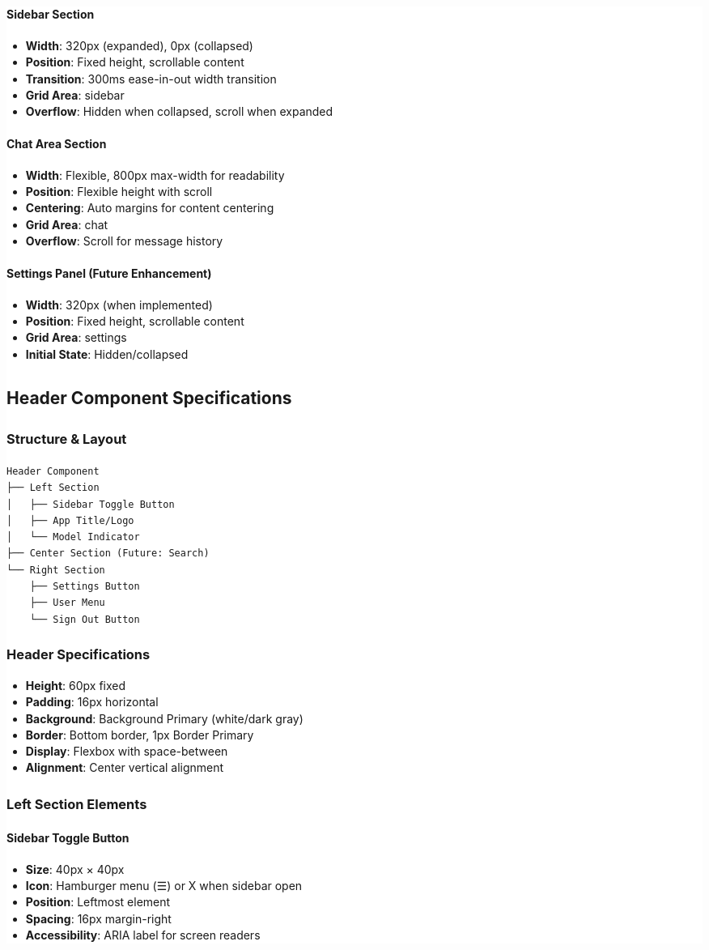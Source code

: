 #### Sidebar Section
- **Width**: 320px (expanded), 0px (collapsed)
- **Position**: Fixed height, scrollable content
- **Transition**: 300ms ease-in-out width transition
- **Grid Area**: sidebar
- **Overflow**: Hidden when collapsed, scroll when expanded

#### Chat Area Section
- **Width**: Flexible, 800px max-width for readability
- **Position**: Flexible height with scroll
- **Centering**: Auto margins for content centering
- **Grid Area**: chat
- **Overflow**: Scroll for message history

#### Settings Panel (Future Enhancement)
- **Width**: 320px (when implemented)
- **Position**: Fixed height, scrollable content
- **Grid Area**: settings
- **Initial State**: Hidden/collapsed

## Header Component Specifications

### Structure & Layout
```
Header Component
├── Left Section
│   ├── Sidebar Toggle Button
│   ├── App Title/Logo
│   └── Model Indicator
├── Center Section (Future: Search)
└── Right Section
    ├── Settings Button
    ├── User Menu
    └── Sign Out Button
```

### Header Specifications
- **Height**: 60px fixed
- **Padding**: 16px horizontal
- **Background**: Background Primary (white/dark gray)
- **Border**: Bottom border, 1px Border Primary
- **Display**: Flexbox with space-between
- **Alignment**: Center vertical alignment

### Left Section Elements

#### Sidebar Toggle Button
- **Size**: 40px × 40px
- **Icon**: Hamburger menu (☰) or X when sidebar open
- **Position**: Leftmost element
- **Spacing**: 16px margin-right
- **Accessibility**: ARIA label for screen readers
